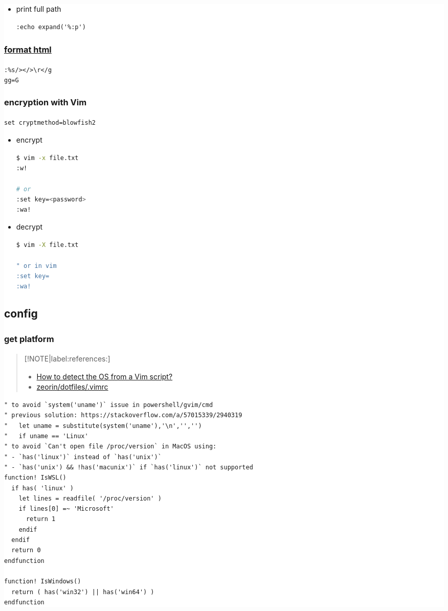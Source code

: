 - print full path

  ```vim
  :echo expand('%:p')
  ```

### [format html](https://stackoverflow.com/a/63425256/2940319)
```vim
:%s/></>\r</g
gg=G
```

### encryption with Vim

```vim
set cryptmethod=blowfish2
```

- encrypt
  ```bash
  $ vim -x file.txt
  :w!

  # or
  :set key=<password>
  :wa!
  ```

- decrypt
  ```bash
  $ vim -X file.txt

  " or in vim
  :set key=
  :wa!
  ```

## config
### get platform

> [!NOTE|label:references:]
> - [How to detect the OS from a Vim script?](https://stackoverflow.com/a/57015339/2940319)
> - [zeorin/dotfiles/.vimrc](https://github.com/zeorin/dotfiles/blob/e5400e2d14b97d6073842f605370f5cf57722fca/.vimrc#L84-L92)

```vim
" to avoid `system('uname')` issue in powershell/gvim/cmd
" previous solution: https://stackoverflow.com/a/57015339/2940319
"   let uname = substitute(system('uname'),'\n','','')
"   if uname == 'Linux'
" to avoid `Can't open file /proc/version` in MacOS using:
" - `has('linux')` instead of `has('unix')`
" - `has('unix') && !has('macunix')` if `has('linux')` not supported
function! IsWSL()
  if has( 'linux' )
    let lines = readfile( '/proc/version' )
    if lines[0] =~ 'Microsoft'
      return 1
    endif
  endif
  return 0
endfunction

function! IsWindows()
  return ( has('win32') || has('win64') )
endfunction
```